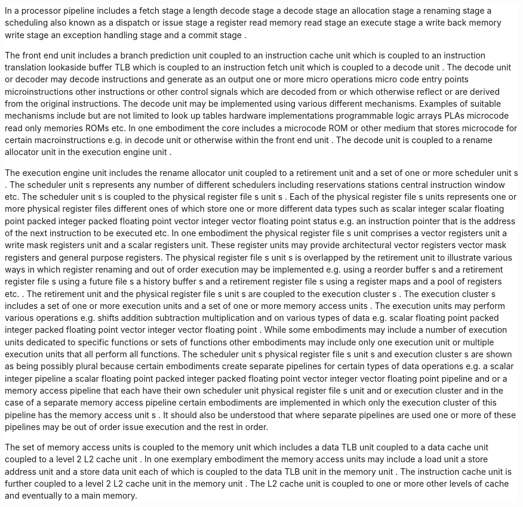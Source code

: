 In a processor pipeline includes a fetch stage a length decode stage a decode stage an allocation stage a renaming stage a scheduling also known as a dispatch or issue stage a register read memory read stage an execute stage a write back memory write stage an exception handling stage and a commit stage .

The front end unit includes a branch prediction unit coupled to an instruction cache unit which is coupled to an instruction translation lookaside buffer TLB which is coupled to an instruction fetch unit which is coupled to a decode unit . The decode unit or decoder may decode instructions and generate as an output one or more micro operations micro code entry points microinstructions other instructions or other control signals which are decoded from or which otherwise reflect or are derived from the original instructions. The decode unit may be implemented using various different mechanisms. Examples of suitable mechanisms include but are not limited to look up tables hardware implementations programmable logic arrays PLAs microcode read only memories ROMs etc. In one embodiment the core includes a microcode ROM or other medium that stores microcode for certain macroinstructions e.g. in decode unit or otherwise within the front end unit . The decode unit is coupled to a rename allocator unit in the execution engine unit .

The execution engine unit includes the rename allocator unit coupled to a retirement unit and a set of one or more scheduler unit s . The scheduler unit s represents any number of different schedulers including reservations stations central instruction window etc. The scheduler unit s is coupled to the physical register file s unit s . Each of the physical register file s units represents one or more physical register files different ones of which store one or more different data types such as scalar integer scalar floating point packed integer packed floating point vector integer vector floating point status e.g. an instruction pointer that is the address of the next instruction to be executed etc. In one embodiment the physical register file s unit comprises a vector registers unit a write mask registers unit and a scalar registers unit. These register units may provide architectural vector registers vector mask registers and general purpose registers. The physical register file s unit s is overlapped by the retirement unit to illustrate various ways in which register renaming and out of order execution may be implemented e.g. using a reorder buffer s and a retirement register file s using a future file s a history buffer s and a retirement register file s using a register maps and a pool of registers etc. . The retirement unit and the physical register file s unit s are coupled to the execution cluster s . The execution cluster s includes a set of one or more execution units and a set of one or more memory access units . The execution units may perform various operations e.g. shifts addition subtraction multiplication and on various types of data e.g. scalar floating point packed integer packed floating point vector integer vector floating point . While some embodiments may include a number of execution units dedicated to specific functions or sets of functions other embodiments may include only one execution unit or multiple execution units that all perform all functions. The scheduler unit s physical register file s unit s and execution cluster s are shown as being possibly plural because certain embodiments create separate pipelines for certain types of data operations e.g. a scalar integer pipeline a scalar floating point packed integer packed floating point vector integer vector floating point pipeline and or a memory access pipeline that each have their own scheduler unit physical register file s unit and or execution cluster and in the case of a separate memory access pipeline certain embodiments are implemented in which only the execution cluster of this pipeline has the memory access unit s . It should also be understood that where separate pipelines are used one or more of these pipelines may be out of order issue execution and the rest in order.

The set of memory access units is coupled to the memory unit which includes a data TLB unit coupled to a data cache unit coupled to a level 2 L2 cache unit . In one exemplary embodiment the memory access units may include a load unit a store address unit and a store data unit each of which is coupled to the data TLB unit in the memory unit . The instruction cache unit is further coupled to a level 2 L2 cache unit in the memory unit . The L2 cache unit is coupled to one or more other levels of cache and eventually to a main memory.
